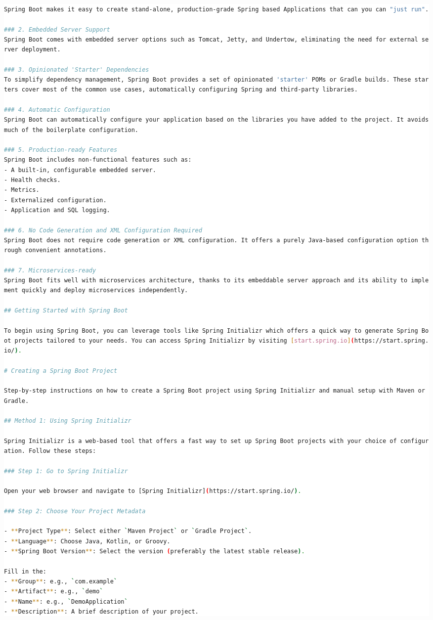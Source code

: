   ```bash
Spring Boot makes it easy to create stand-alone, production-grade Spring based Applications that can you can "just run". 

### 2. Embedded Server Support
Spring Boot comes with embedded server options such as Tomcat, Jetty, and Undertow, eliminating the need for external server deployment.

### 3. Opinionated 'Starter' Dependencies
To simplify dependency management, Spring Boot provides a set of opinionated 'starter' POMs or Gradle builds. These starters cover most of the common use cases, automatically configuring Spring and third-party libraries.

### 4. Automatic Configuration
Spring Boot can automatically configure your application based on the libraries you have added to the project. It avoids much of the boilerplate configuration.

### 5. Production-ready Features
Spring Boot includes non-functional features such as:
- A built-in, configurable embedded server.
- Health checks.
- Metrics.
- Externalized configuration.
- Application and SQL logging.

### 6. No Code Generation and XML Configuration Required
Spring Boot does not require code generation or XML configuration. It offers a purely Java-based configuration option through convenient annotations.

### 7. Microservices-ready
Spring Boot fits well with microservices architecture, thanks to its embeddable server approach and its ability to implement quickly and deploy microservices independently.

## Getting Started with Spring Boot

To begin using Spring Boot, you can leverage tools like Spring Initializr which offers a quick way to generate Spring Boot projects tailored to your needs. You can access Spring Initializr by visiting [start.spring.io](https://start.spring.io/).

# Creating a Spring Boot Project

Step-by-step instructions on how to create a Spring Boot project using Spring Initializr and manual setup with Maven or Gradle.

## Method 1: Using Spring Initializr

Spring Initializr is a web-based tool that offers a fast way to set up Spring Boot projects with your choice of configuration. Follow these steps:

### Step 1: Go to Spring Initializr

Open your web browser and navigate to [Spring Initializr](https://start.spring.io/).

### Step 2: Choose Your Project Metadata

- **Project Type**: Select either `Maven Project` or `Gradle Project`.
- **Language**: Choose Java, Kotlin, or Groovy.
- **Spring Boot Version**: Select the version (preferably the latest stable release).

Fill in the:
- **Group**: e.g., `com.example`
- **Artifact**: e.g., `demo`
- **Name**: e.g., `DemoApplication`
- **Description**: A brief description of your project.
  ```